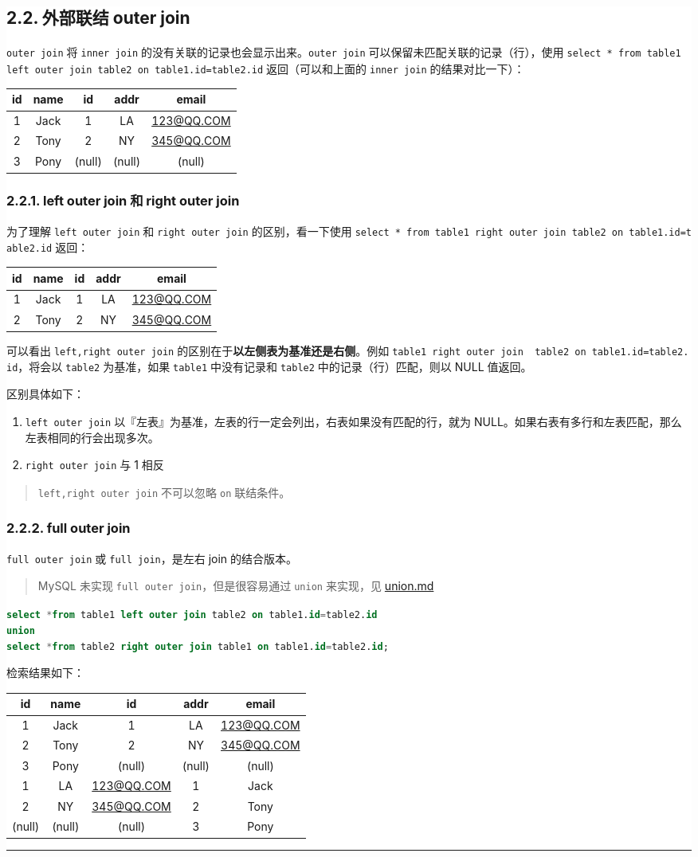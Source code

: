 <a id="markdown-22-外部联结-outer-join" name="22-外部联结-outer-join"></a>
## 2.2. 外部联结 outer join

`outer join` 将 `inner join` 的没有关联的记录也会显示出来。`outer join` 可以保留未匹配关联的记录（行），使用 `select * from table1 left outer join table2 on table1.id=table2.id` 返回（可以和上面的 `inner join` 的结果对比一下）：

| id | name |   id   |  addr  |    email   |
|:--:|:----:|:------:|:------:|:----------:|
|  1 | Jack |    1   |   LA   | 123@QQ.COM |
|  2 | Tony |    2   |   NY   | 345@QQ.COM |
|  3 | Pony | (null) | (null) |   (null)   |

<a id="markdown-221-left-outer-join-和-right-outer-join" name="221-left-outer-join-和-right-outer-join"></a>
### 2.2.1. left outer join 和 right outer join

为了理解 `left outer join` 和 `right outer join` 的区别，看一下使用 `select * from table1 right outer join table2 on table1.id=table2.id` 返回：

| id | name | id | addr |    email   |
|:--:|:----:|:--:|:----:|:----------:|
|  1 | Jack |  1 |  LA  | 123@QQ.COM |
|  2 | Tony |  2 |  NY  | 345@QQ.COM |

可以看出 `left,right outer join` 的区别在于**以左侧表为基准还是右侧**。例如 `table1 right outer join  table2 on table1.id=table2.id`，将会以 `table2` 为基准，如果 `table1` 中没有记录和 `table2` 中的记录（行）匹配，则以 NULL 值返回。

区别具体如下：

1. `left outer join` 以『左表』为基准，左表的行一定会列出，右表如果没有匹配的行，就为 NULL。如果右表有多行和左表匹配，那么左表相同的行会出现多次。

2. `right outer join` 与 1 相反


> `left,right outer join` 不可以忽略 `on` 联结条件。

<a id="markdown-222-full-outer-join" name="222-full-outer-join"></a>
### 2.2.2. full outer join

`full outer join` 或 `full join`，是左右 join 的结合版本。

> MySQL 未实现 `full outer join`，但是很容易通过 `union` 来实现，见 [union.md](union.md)

```sql
select *from table1 left outer join table2 on table1.id=table2.id 
union
select *from table2 right outer join table1 on table1.id=table2.id;
```

检索结果如下：

|   id   |  name  |     id     |  addr  |    email   |
|:------:|:------:|:----------:|:------:|:----------:|
|    1   |  Jack  |      1     |   LA   | 123@QQ.COM |
|    2   |  Tony  |      2     |   NY   | 345@QQ.COM |
|    3   |  Pony  |   (null)   | (null) |   (null)   |
|    1   |   LA   | 123@QQ.COM |    1   |    Jack    |
|    2   |   NY   | 345@QQ.COM |    2   |    Tony    |
| (null) | (null) |   (null)   |    3   |    Pony    |

---